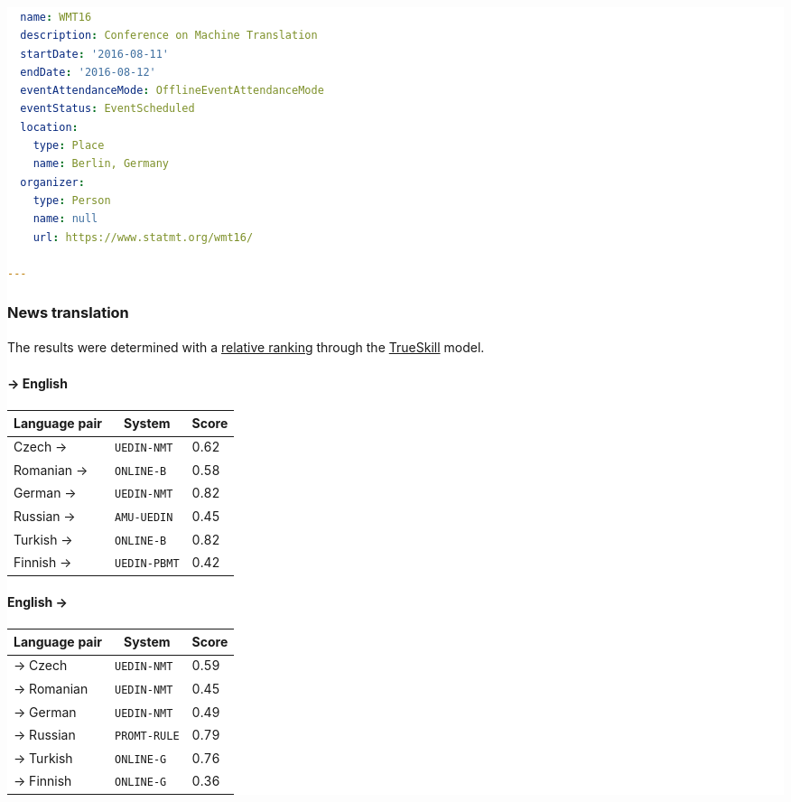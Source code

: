```yaml
  name: WMT16
  description: Conference on Machine Translation
  startDate: '2016-08-11'
  endDate: '2016-08-12'
  eventAttendanceMode: OfflineEventAttendanceMode
  eventStatus: EventScheduled
  location:
    type: Place
    name: Berlin, Germany
  organizer:
    type: Person
    name: null
    url: https://www.statmt.org/wmt16/

---
```

### News translation

The results were determined with a [relative ranking](/human-evaluation-metrics#relative-ranking) through the [TrueSkill](/human-evaluation-metrics#trueskill) model.

#### → English

| Language pair | System | Score |
| --- | --- | --- |
| Czech → | `UEDIN-NMT` | 0.62 |
| Romanian → | `ONLINE-B` | 0.58 |
| German → | `UEDIN-NMT` | 0.82 |
| Russian → | `AMU-UEDIN` | 0.45 |
| Turkish → | `ONLINE-B` | 0.82 |
| Finnish → | `UEDIN-PBMT` | 0.42 |

#### English →

| Language pair | System | Score |
| --- | --- | --- |
| → Czech | `UEDIN-NMT` | 0.59 |
| → Romanian | `UEDIN-NMT` | 0.45 |
| → German | `UEDIN-NMT` | 0.49 |
| → Russian | `PROMT-RULE` | 0.79 |
| → Turkish | `ONLINE-G` | 0.76 |
| → Finnish | `ONLINE-G` | 0.36 |
